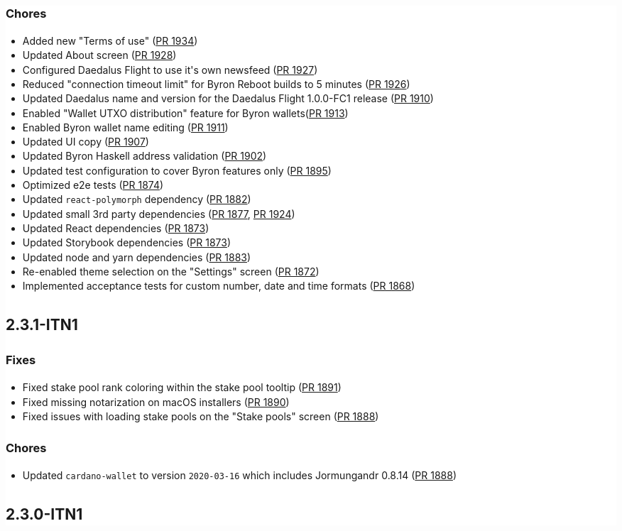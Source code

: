 ### Chores

- Added new "Terms of use" ([PR 1934](https://github.com/input-output-hk/daedalus/pull/1934))
- Updated About screen ([PR 1928](https://github.com/input-output-hk/daedalus/pull/1928))
- Configured Daedalus Flight to use it's own newsfeed ([PR 1927](https://github.com/input-output-hk/daedalus/pull/1927))
- Reduced "connection timeout limit" for Byron Reboot builds to 5 minutes ([PR 1926](https://github.com/input-output-hk/daedalus/pull/1926))
- Updated Daedalus name and version for the Daedalus Flight 1.0.0-FC1 release ([PR 1910](https://github.com/input-output-hk/daedalus/pull/1910))
- Enabled "Wallet UTXO distribution" feature for Byron wallets([PR 1913](https://github.com/input-output-hk/daedalus/pull/1913))
- Enabled Byron wallet name editing ([PR 1911](https://github.com/input-output-hk/daedalus/pull/1911))
- Updated UI copy ([PR 1907](https://github.com/input-output-hk/daedalus/pull/1907))
- Updated Byron Haskell address validation ([PR 1902](https://github.com/input-output-hk/daedalus/pull/1902))
- Updated test configuration to cover Byron features only ([PR 1895](https://github.com/input-output-hk/daedalus/pull/1895))
- Optimized e2e tests ([PR 1874](https://github.com/input-output-hk/daedalus/pull/1874))
- Updated `react-polymorph` dependency ([PR 1882](https://github.com/input-output-hk/daedalus/pull/1882))
- Updated small 3rd party dependencies ([PR 1877](https://github.com/input-output-hk/daedalus/pull/1877), [PR 1924](https://github.com/input-output-hk/daedalus/pull/1924))
- Updated React dependencies ([PR 1873](https://github.com/input-output-hk/daedalus/pull/1873))
- Updated Storybook dependencies ([PR 1873](https://github.com/input-output-hk/daedalus/pull/1873))
- Updated node and yarn dependencies ([PR 1883](https://github.com/input-output-hk/daedalus/pull/1883))
- Re-enabled theme selection on the "Settings" screen ([PR 1872](https://github.com/input-output-hk/daedalus/pull/1872))
- Implemented acceptance tests for custom number, date and time formats ([PR 1868](https://github.com/input-output-hk/daedalus/pull/1868))

## 2.3.1-ITN1

### Fixes

- Fixed stake pool rank coloring within the stake pool tooltip ([PR 1891](https://github.com/input-output-hk/daedalus/pull/1891))
- Fixed missing notarization on macOS installers ([PR 1890](https://github.com/input-output-hk/daedalus/pull/1890))
- Fixed issues with loading stake pools on the "Stake pools" screen ([PR 1888](https://github.com/input-output-hk/daedalus/pull/1888))

### Chores

- Updated `cardano-wallet` to version `2020-03-16` which includes Jormungandr 0.8.14 ([PR 1888](https://github.com/input-output-hk/daedalus/pull/1888))

## 2.3.0-ITN1
